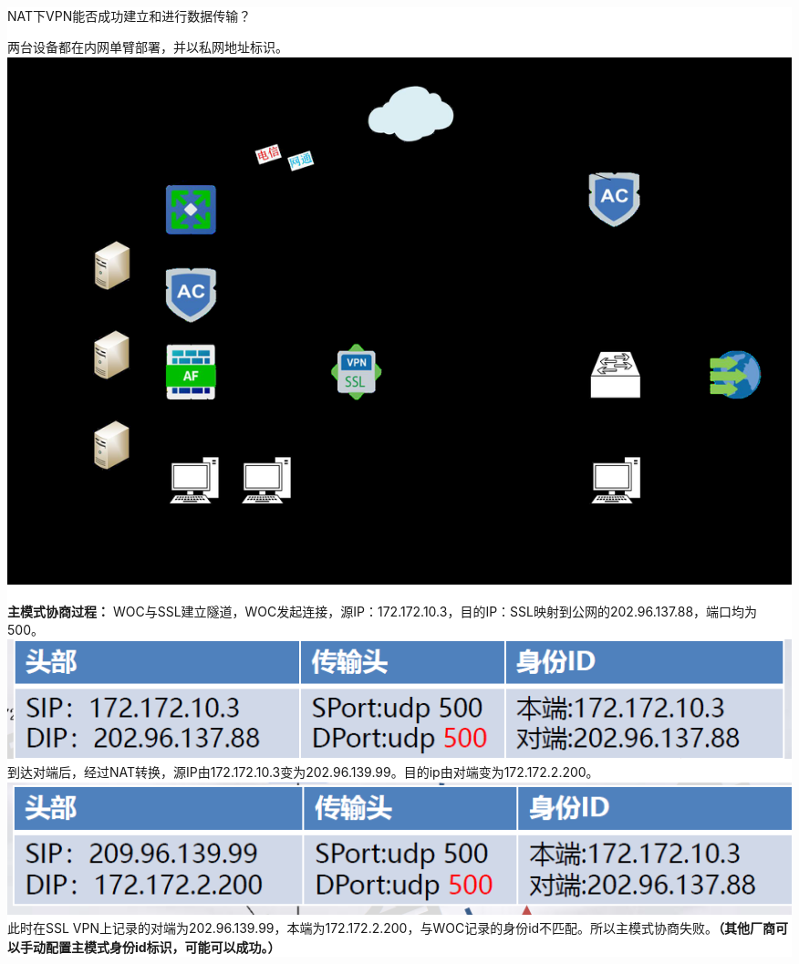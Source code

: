 NAT下VPN能否成功建立和进行数据传输？

两台设备都在内网单臂部署，并以私网地址标识。
![](./assets/2021-12-21-00-19-04.png)

**主模式协商过程：**
WOC与SSL建立隧道，WOC发起连接，源IP：172.172.10.3，目的IP：SSL映射到公网的202.96.137.88，端口均为500。
![](./assets/2021-12-21-00-25-38.png)
到达对端后，经过NAT转换，源IP由172.172.10.3变为202.96.139.99。目的ip由对端变为172.172.2.200。
![](./assets/2021-12-21-00-28-27.png)
此时在SSL VPN上记录的对端为202.96.139.99，本端为172.172.2.200，与WOC记录的身份id不匹配。所以主模式协商失败。**（其他厂商可以手动配置主模式身份id标识，可能可以成功。）**